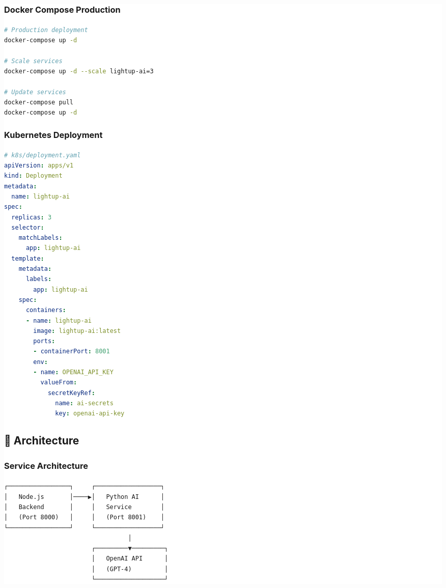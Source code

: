 ### Docker Compose Production

```bash
# Production deployment
docker-compose up -d

# Scale services
docker-compose up -d --scale lightup-ai=3

# Update services
docker-compose pull
docker-compose up -d
```

### Kubernetes Deployment

```yaml
# k8s/deployment.yaml
apiVersion: apps/v1
kind: Deployment
metadata:
  name: lightup-ai
spec:
  replicas: 3
  selector:
    matchLabels:
      app: lightup-ai
  template:
    metadata:
      labels:
        app: lightup-ai
    spec:
      containers:
      - name: lightup-ai
        image: lightup-ai:latest
        ports:
        - containerPort: 8001
        env:
        - name: OPENAI_API_KEY
          valueFrom:
            secretKeyRef:
              name: ai-secrets
              key: openai-api-key
```

## 🔧 Architecture

### Service Architecture

```
┌─────────────────┐     ┌──────────────────┐
│   Node.js       │────▶│   Python AI      │
│   Backend       │     │   Service        │
│   (Port 8000)   │     │   (Port 8001)    │
└─────────────────┘     └──────────────────┘
                                  │
                        ┌─────────▼─────────┐
                        │   OpenAI API      │
                        │   (GPT-4)         │
                        └───────────────────┘
```
